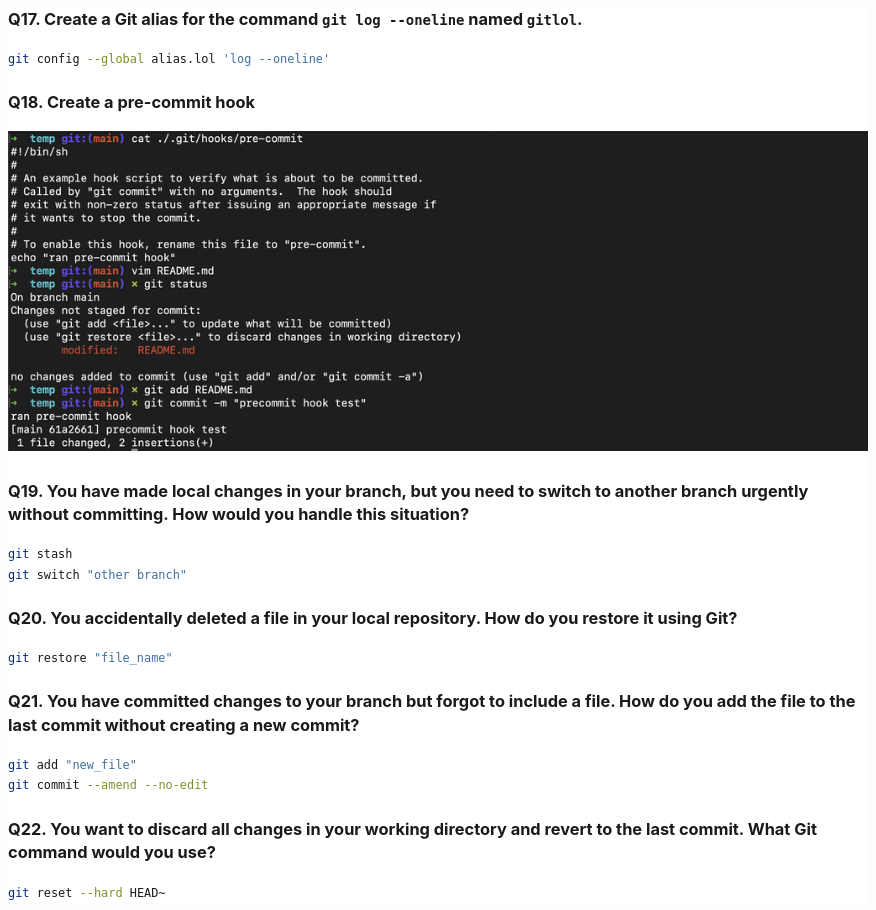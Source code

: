 ### Q17. Create a Git alias for the command `git log --oneline` named `gitlol`.
```bash
git config --global alias.lol 'log --oneline'
```

### Q18. Create a pre-commit hook
![Q18](./screenshots/q18.png)

### Q19. You have made local changes in your branch, but you need to switch to another branch urgently without committing. How would you handle this situation?
```bash
git stash
git switch "other branch"
```

### Q20. You accidentally deleted a file in your local repository. How do you restore it using Git?
```bash
git restore "file_name"
```

### Q21. You have committed changes to your branch but forgot to include a file. How do you add the file to the last commit without creating a new commit?
```bash
git add "new_file"
git commit --amend --no-edit
```

### Q22. You want to discard all changes in your working directory and revert to the last commit. What Git command would you use?
```bash
git reset --hard HEAD~
```

